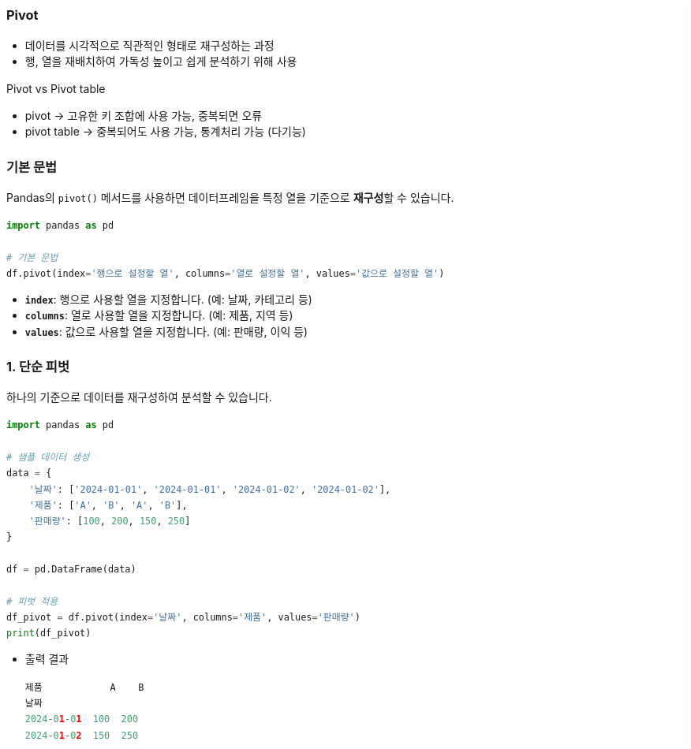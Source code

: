 
### Pivot

- 데이터를 시각적으로 직관적인 형태로 재구성하는 과정
- 행, 열을 재배치하여 가독성 높이고 쉽게 분석하기 위해 사용

Pivot vs Pivot table

- pivot → 고유한 키 조합에 사용 가능, 중복되면 오류
- pivot table → 중복되어도 사용 가능, 통계처리 가능 (다기능)

### 기본 문법

Pandas의 `pivot()` 메서드를 사용하면 데이터프레임을 특정 열을 기준으로 **재구성**할 수 있습니다.

```python
import pandas as pd

# 기본 문법
df.pivot(index='행으로 설정할 열', columns='열로 설정할 열', values='값으로 설정할 열')
```

- **`index`**: 행으로 사용할 열을 지정합니다. (예: 날짜, 카테고리 등)
- **`columns`**: 열로 사용할 열을 지정합니다. (예: 제품, 지역 등)
- **`values`**: 값으로 사용할 열을 지정합니다. (예: 판매량, 이익 등)

### 1. 단순 피벗

하나의 기준으로 데이터를 재구성하여 분석할 수 있습니다.

```python
import pandas as pd

# 샘플 데이터 생성
data = {
    '날짜': ['2024-01-01', '2024-01-01', '2024-01-02', '2024-01-02'],
    '제품': ['A', 'B', 'A', 'B'],
    '판매량': [100, 200, 150, 250]
}

df = pd.DataFrame(data)

# 피벗 적용
df_pivot = df.pivot(index='날짜', columns='제품', values='판매량')
print(df_pivot)
```

- 출력 결과
    
    ```python
    제품            A    B
    날짜                  
    2024-01-01  100  200
    2024-01-02  150  250
    ```
    